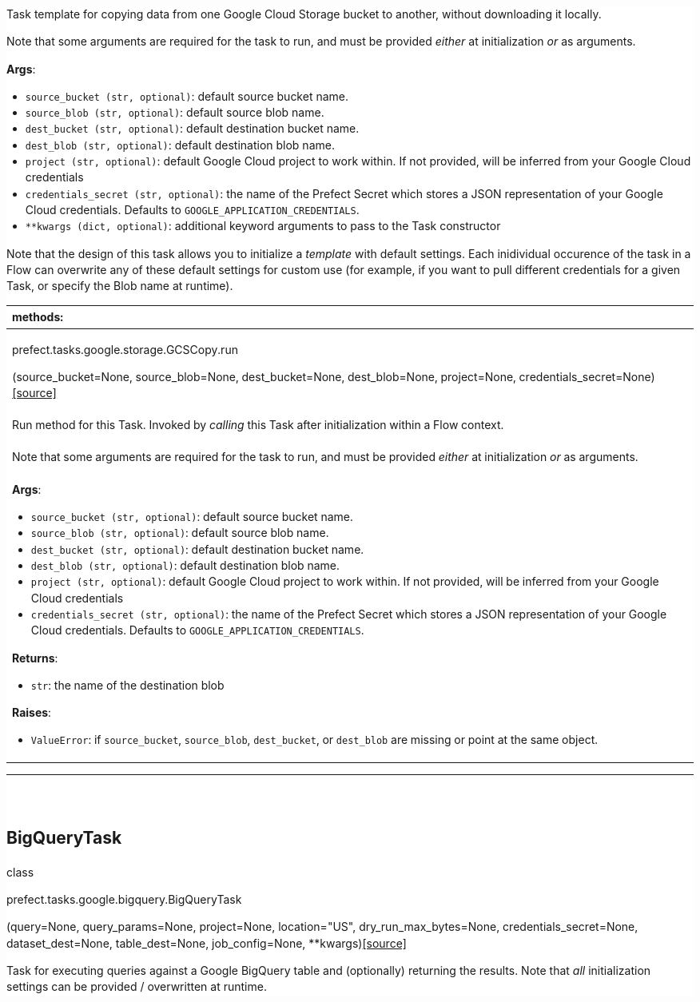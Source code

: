 Task template for copying data from one Google Cloud Storage bucket to another, without downloading it locally.

Note that some arguments are required for the task to run, and must be provided _either_ at initialization _or_ as arguments.

**Args**:     <ul class="args"><li class="args">`source_bucket (str, optional)`: default source bucket name.     </li><li class="args">`source_blob (str, optional)`: default source blob name.     </li><li class="args">`dest_bucket (str, optional)`: default destination bucket name.     </li><li class="args">`dest_blob (str, optional)`: default destination blob name.     </li><li class="args">`project (str, optional)`: default Google Cloud project to work within.         If not provided, will be inferred from your Google Cloud credentials     </li><li class="args">`credentials_secret (str, optional)`: the name of the Prefect Secret         which stores a JSON representation of your Google Cloud credentials.         Defaults to `GOOGLE_APPLICATION_CREDENTIALS`.     </li><li class="args">`**kwargs (dict, optional)`: additional keyword arguments to pass to the         Task constructor</li></ul>Note that the design of this task allows you to initialize a _template_ with default settings.  Each inidividual occurence of the task in a Flow can overwrite any of these default settings for custom use (for example, if you want to pull different credentials for a given Task, or specify the Blob name at runtime).

|methods: &nbsp;&nbsp;&nbsp;&nbsp;&nbsp;&nbsp;&nbsp;&nbsp;&nbsp;&nbsp;&nbsp;&nbsp;&nbsp;&nbsp;&nbsp;&nbsp;&nbsp;&nbsp;&nbsp;&nbsp;&nbsp;&nbsp;&nbsp;&nbsp;&nbsp;&nbsp;&nbsp;&nbsp;&nbsp;&nbsp;&nbsp;&nbsp;&nbsp;&nbsp;&nbsp;&nbsp;&nbsp;&nbsp;&nbsp;&nbsp;&nbsp;&nbsp;&nbsp;&nbsp;&nbsp;&nbsp;&nbsp;&nbsp;&nbsp;&nbsp;&nbsp;&nbsp;&nbsp;&nbsp;&nbsp;&nbsp;&nbsp;&nbsp;&nbsp;&nbsp;&nbsp;&nbsp;&nbsp;&nbsp;&nbsp;&nbsp;&nbsp;&nbsp;&nbsp;&nbsp;&nbsp;&nbsp;&nbsp;&nbsp;&nbsp;&nbsp;&nbsp;&nbsp;&nbsp;&nbsp;&nbsp;&nbsp;&nbsp;&nbsp;&nbsp;&nbsp;&nbsp;&nbsp;&nbsp;&nbsp;&nbsp;&nbsp;&nbsp;&nbsp;&nbsp;&nbsp;&nbsp;&nbsp;&nbsp;&nbsp;&nbsp;&nbsp;&nbsp;&nbsp;&nbsp;&nbsp;&nbsp;&nbsp;&nbsp;&nbsp;&nbsp;&nbsp;&nbsp;&nbsp;&nbsp;&nbsp;&nbsp;&nbsp;&nbsp;&nbsp;&nbsp;&nbsp;&nbsp;&nbsp;&nbsp;&nbsp;&nbsp;&nbsp;&nbsp;&nbsp;&nbsp;&nbsp;&nbsp;&nbsp;&nbsp;&nbsp;&nbsp;&nbsp;&nbsp;&nbsp;&nbsp;&nbsp;&nbsp;&nbsp;&nbsp;&nbsp;&nbsp;&nbsp;&nbsp;&nbsp;|
|:----|
 | <div class='method-sig' id='prefect-tasks-google-storage-gcscopy-run'><p class="prefect-class">prefect.tasks.google.storage.GCSCopy.run</p>(source_bucket=None, source_blob=None, dest_bucket=None, dest_blob=None, project=None, credentials_secret=None)<span class="source"><a href="https://github.com/PrefectHQ/prefect/blob/master/src/prefect/tasks/google/storage.py#L314">[source]</a></span></div>
<p class="methods">Run method for this Task. Invoked by _calling_ this Task after initialization within a Flow context.<br><br>Note that some arguments are required for the task to run, and must be provided _either_ at initialization _or_ as arguments.<br><br>**Args**:     <ul class="args"><li class="args">`source_bucket (str, optional)`: default source bucket name.     </li><li class="args">`source_blob (str, optional)`: default source blob name.     </li><li class="args">`dest_bucket (str, optional)`: default destination bucket name.     </li><li class="args">`dest_blob (str, optional)`: default destination blob name.     </li><li class="args">`project (str, optional)`: default Google Cloud project to work within.         If not provided, will be inferred from your Google Cloud credentials     </li><li class="args">`credentials_secret (str, optional)`: the name of the Prefect Secret         which stores a JSON representation of your Google Cloud credentials.         Defaults to `GOOGLE_APPLICATION_CREDENTIALS`.</li></ul>**Returns**:     <ul class="args"><li class="args">`str`: the name of the destination blob</li></ul>**Raises**:     <ul class="args"><li class="args">`ValueError`: if `source_bucket`, `source_blob`, `dest_bucket`, or `dest_blob`         are missing or point at the same object.</li></ul></p>|

---
<br>

 ## BigQueryTask
 <div class='class-sig' id='prefect-tasks-google-bigquery-bigquerytask'><p class="prefect-sig">class </p><p class="prefect-class">prefect.tasks.google.bigquery.BigQueryTask</p>(query=None, query_params=None, project=None, location="US", dry_run_max_bytes=None, credentials_secret=None, dataset_dest=None, table_dest=None, job_config=None, **kwargs)<span class="source"><a href="https://github.com/PrefectHQ/prefect/blob/master/src/prefect/tasks/google/bigquery.py#L13">[source]</a></span></div>

Task for executing queries against a Google BigQuery table and (optionally) returning the results.  Note that _all_ initialization settings can be provided / overwritten at runtime.
